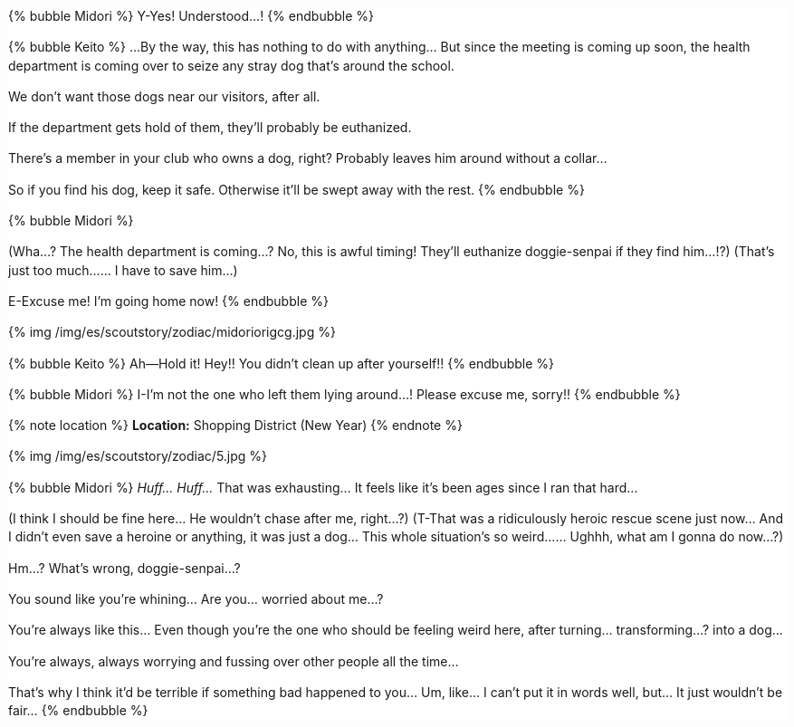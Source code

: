 {% bubble Midori %}
Y-Yes! Understood…!
{% endbubble %}

{% bubble Keito %}
…By the way, this has nothing to do with anything… But since the meeting is coming up soon, the health department is coming over to seize any stray dog that’s around the school.

We don’t want those dogs near our visitors, after all.

If the department gets hold of them, they’ll probably be euthanized.

There’s a member in your club who owns a dog, right? Probably leaves him around without a collar…

So if you find his dog, keep it safe. Otherwise it’ll be swept away with the rest.
{% endbubble %}

{% bubble Midori %}
<th>(Wha…? The health department is coming…? No, this is awful timing! They’ll euthanize doggie-senpai if they find him…!?)</th>

<th>(That’s just too much…… I have to save him…)</th>

E-Excuse me! I’m going home now!
{% endbubble %}

{% img /img/es/scoutstory/zodiac/midoriorigcg.jpg %}

{% bubble Keito %}
Ah—Hold it! Hey!! You didn’t clean up after yourself!!
{% endbubble %}

{% bubble Midori %}
I-I’m not the one who left them lying around…! Please excuse me, sorry!!
{% endbubble %}

{% note location %}
**Location:** Shopping District (New Year)
{% endnote %}

{% img /img/es/scoutstory/zodiac/5.jpg %}

{% bubble Midori %}
*Huff… Huff…* That was exhausting… It feels like it’s been ages since I ran that hard…

<th>(I think I should be fine here… He wouldn’t chase after me, right…?)</th>

<th>(T-That was a ridiculously heroic rescue scene just now… And I didn’t even save a heroine or anything, it was just a dog… This whole situation’s so weird…… Ughhh, what am I gonna do now…?)</th>

Hm…? What’s wrong, doggie-senpai…?

You sound like you’re whining… Are you… worried about me…?

You’re always like this… Even though you’re the one who should be feeling weird here, after turning… transforming…? into a dog…

You’re always, always worrying and fussing over other people all the time…

That’s why I think it’d be terrible if something bad happened to you… Um, like… I can’t put it in words well, but… It just wouldn’t be fair…
{% endbubble %}
